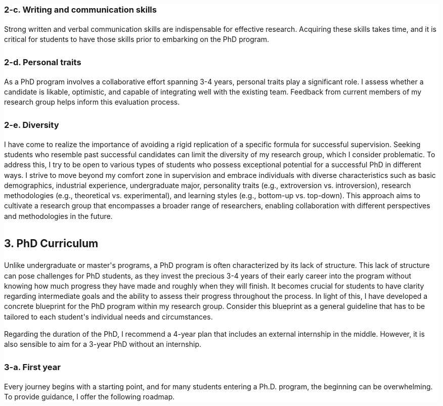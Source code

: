 
### 2-c. Writing and communication skills

Strong written and verbal communication skills are indispensable for effective research. Acquiring these skills takes time, and it is critical for students to have those skills prior to embarking on the PhD program.


### 2-d. Personal traits

As a PhD program involves a collaborative effort spanning 3-4 years, personal traits play a significant role. I assess whether a candidate is likable, optimistic, and capable of integrating well with the existing team. Feedback from current members of my research group helps inform this evaluation process.


### 2-e. Diversity

I have come to realize the importance of avoiding a rigid replication of a specific formula for successful supervision. 
Seeking students who resemble past successful candidates can limit the diversity of my research group, which I consider problematic. 
To address this, I try to be open to various types of students who possess exceptional potential for a successful PhD in different ways. 
I strive to move beyond my comfort zone in supervision and embrace individuals with diverse characteristics such as basic demographics, industrial experience, undergraduate major, personality traits (e.g., extroversion vs. introversion), research methodologies (e.g., theoretical vs. experimental), and learning styles (e.g., bottom-up vs. top-down). 
This approach aims to cultivate a research group that encompasses a broader range of researchers, enabling collaboration with different perspectives and methodologies in the future.


## 3. PhD Curriculum

Unlike undergraduate or master's programs, a PhD program is often characterized by its lack of structure. 
This lack of structure can pose challenges for PhD students, as they invest the precious 3-4 years of their early career into the program without knowing how much progress they have made and roughly when they will finish.
It becomes crucial for students to have clarity regarding intermediate goals and the ability to assess their progress throughout the process. 
In light of this, I have developed a concrete blueprint for the PhD program within my research group. 
Consider this blueprint as a general guideline that has to be tailored to each student's individual needs and circumstances.

Regarding the duration of the PhD, I recommend a 4-year plan that includes an external internship in the middle. However, it is also sensible to aim for a 3-year PhD without an internship.



### 3-a. First year

Every journey begins with a starting point, and for many students entering a Ph.D. program, the beginning can be overwhelming. To provide guidance, I offer the following roadmap.
